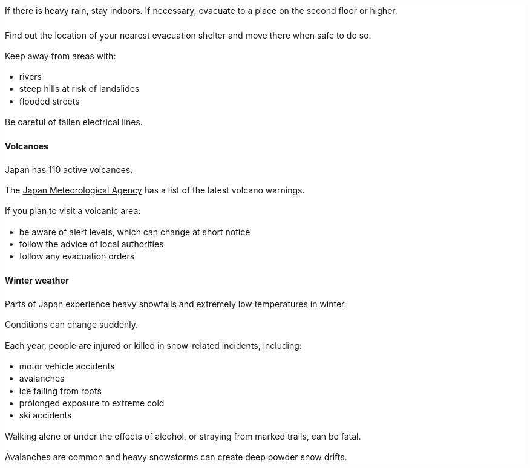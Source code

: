 If there is heavy rain, stay indoors. If necessary, evacuate to a place on the second floor or higher.   
   
Find out the location of your nearest evacuation shelter and move there when safe to do so.

Keep away from areas with:

* rivers
* steep hills at risk of landslides
* flooded streets

Be careful of fallen electrical lines.

#### Volcanoes

Japan has 110 active volcanoes.

The [Japan Meteorological Agency](http://www.jma.go.jp/en/volcano/) has a list of the latest volcano warnings.

If you plan to visit a volcanic area:

* be aware of alert levels, which can change at short notice
* follow the advice of local authorities
* follow any evacuation orders

#### Winter weather

Parts of Japan experience heavy snowfalls and extremely low temperatures in winter.

Conditions can change suddenly.

Each year, people are injured or killed in snow-related incidents, including:

* motor vehicle accidents
* avalanches
* ice falling from roofs
* prolonged exposure to extreme cold
* ski accidents

Walking alone or under the effects of alcohol, or straying from marked trails, can be fatal.

Avalanches are common and heavy snowstorms can create deep powder snow drifts.